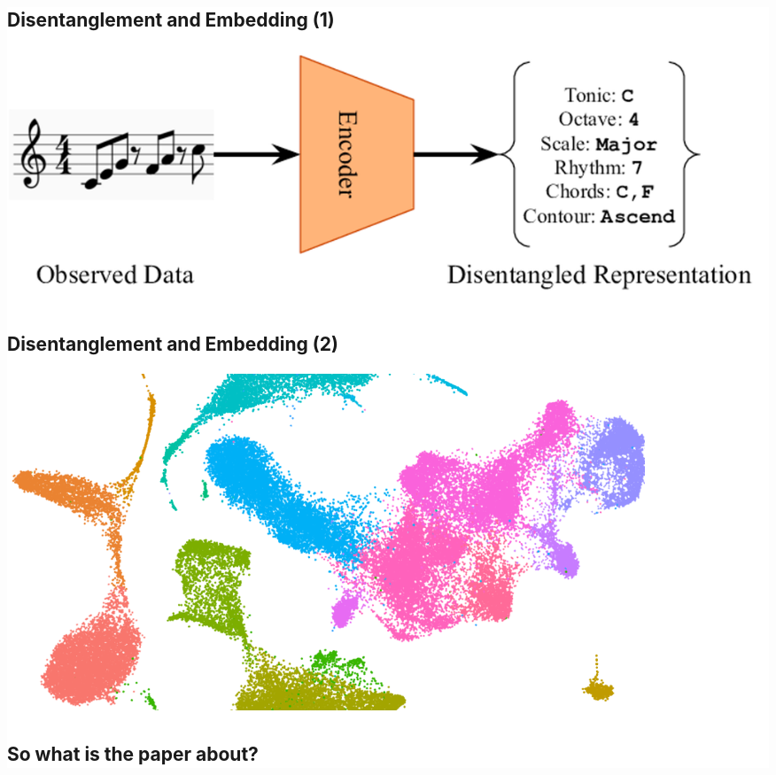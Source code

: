 ## Disentanglement and Embedding (1)





![#c h:450](./assets/embedding.png)

## Disentanglement and Embedding (2)





![#c h:450](./assets/u-map.png)

## So what is the paper about?



